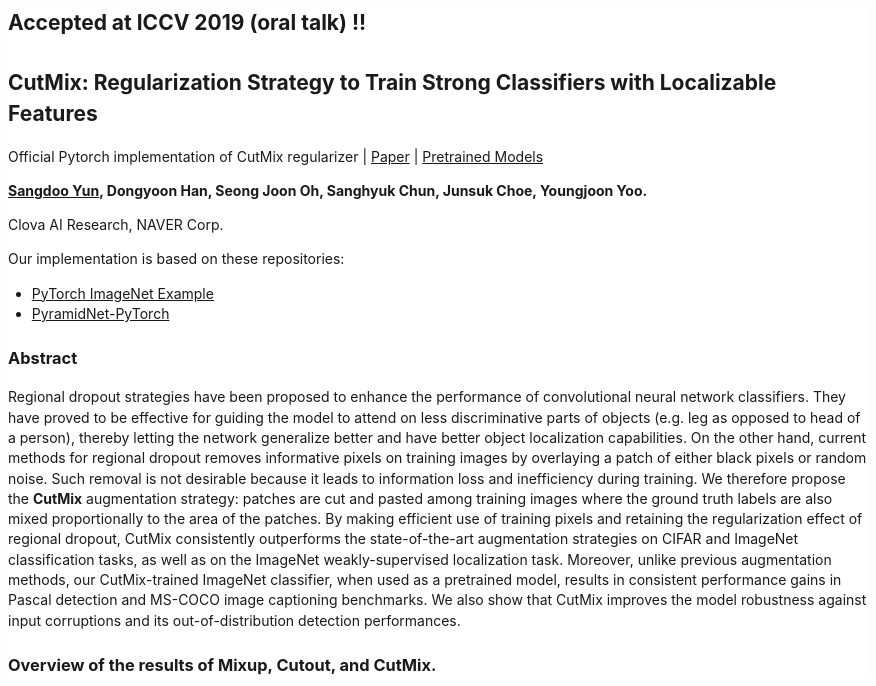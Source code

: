 ## Accepted at ICCV 2019 (oral talk) !!

## CutMix: Regularization Strategy to Train Strong Classifiers with Localizable Features

Official Pytorch implementation of CutMix regularizer | [Paper](https://arxiv.org/abs/1905.04899) | [Pretrained Models](#experiments)

**[Sangdoo Yun](mailto:sangdoo.yun@navercorp.com), Dongyoon Han, Seong Joon Oh, Sanghyuk Chun, Junsuk Choe, Youngjoon Yoo.**
 
Clova AI Research, NAVER Corp.

Our implementation is based on these repositories:
- [PyTorch ImageNet Example](https://github.com/pytorch/examples/tree/master/imagenet)
- [PyramidNet-PyTorch](https://github.com/dyhan0920/PyramidNet-PyTorch)


### Abstract
Regional dropout strategies have been proposed to enhance the performance of convolutional neural network classifiers. 
They have proved to be effective for guiding the model to attend on less discriminative parts of objects 
(e.g. leg as opposed to head of a person), thereby letting the network generalize better and have better object localization capabilities.
On the other hand, current methods for regional dropout removes informative pixels on training images by overlaying a patch of either black pixels or random noise. 
Such removal is not desirable because it leads to information loss and inefficiency during training.
We therefore propose the **CutMix** augmentation strategy: patches are cut and pasted among training images where the ground truth labels are also mixed proportionally to the area of the patches.
By making efficient use of training pixels and retaining the regularization effect of regional dropout, CutMix consistently outperforms the state-of-the-art augmentation strategies on CIFAR and ImageNet classification tasks, as well as on the ImageNet weakly-supervised localization task.
Moreover, unlike previous augmentation methods, our CutMix-trained ImageNet classifier, when used as a pretrained model, results in consistent performance gains in Pascal detection and MS-COCO image captioning benchmarks.
We also show that CutMix improves the model robustness against input corruptions and its out-of-distribution detection performances.


### Overview of the results of Mixup, Cutout, and CutMix. 

